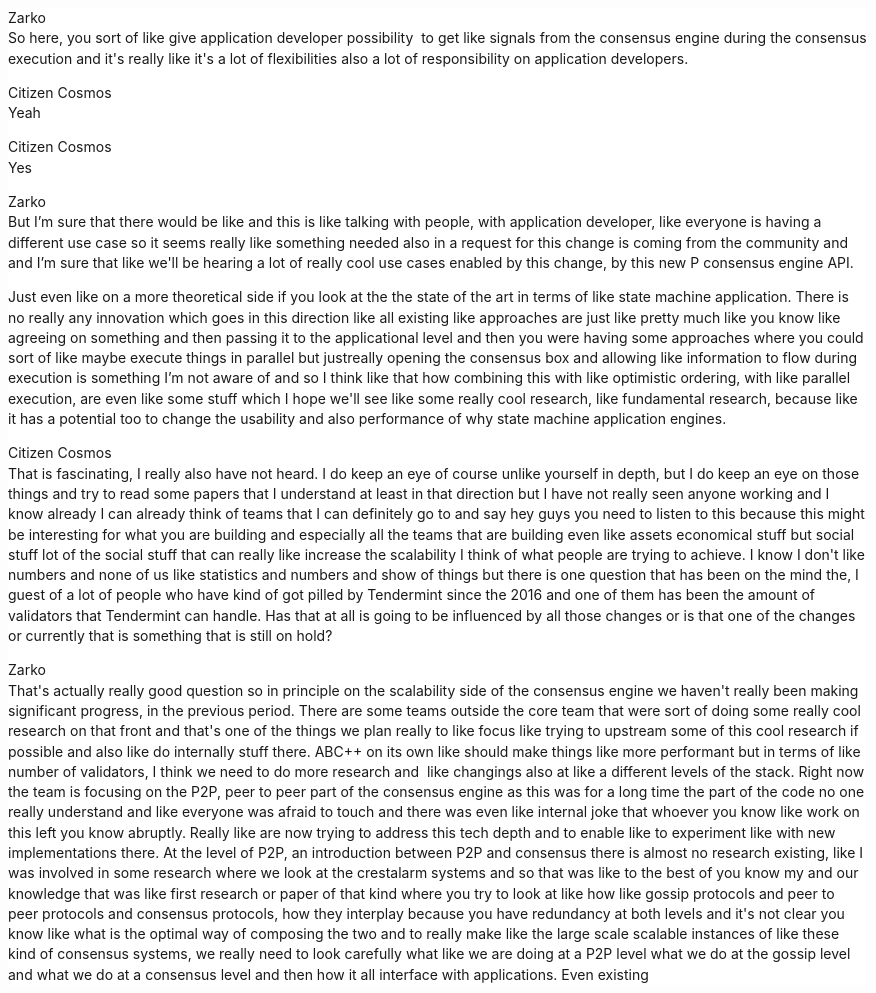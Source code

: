 Zarko  
 So here, you sort of like give application developer possibility  to get like signals
 from the consensus engine during the consensus execution and it's really like it's a lot
 of flexibilities also a lot of responsibility on application developers.

Citizen Cosmos  
 Yeah

Citizen Cosmos  
 Yes

Zarko  
But I’m sure that there would be like and this is like talking with people, with application developer, like everyone is having a different use case so it seems really like
 something needed also in a request for this change is coming from the community and
 and I’m sure that like we'll be hearing a lot of really cool use cases enabled by this change, by this new P consensus engine API.

 Just even like on a more theoretical side if you look at the the state of the art in terms of
 like state machine application. There is no really any innovation which goes in this direction like all existing like approaches are just like pretty much like you know like agreeing on something and then passing it to the applicational level and then you were having some approaches where you could sort of like maybe execute things in parallel but justreally opening the consensus box and allowing like information to flow during execution is something I’m not aware of and so I think like that how combining this with like optimistic ordering, with like parallel execution, are even like some stuff which I hope we'll see like some really cool research, like fundamental research, because like it has a potential too to change the usability and also performance of why state machine application engines.

Citizen Cosmos  
 That is fascinating, I really also have not heard. I do keep an eye of course unlike yourself in depth, but I do keep an eye on those things and try to read some papers that I understand at least in that direction but I have not really seen anyone working and I know already I can already think of teams that I can definitely go
 to and say hey guys you need to listen to this because this might be interesting for what you are building and especially all the teams that are building even like assets economical stuff but social stuff lot of the social stuff that can really like increase the scalability I think of what people are trying to achieve. I know I don't like numbers and none of us like statistics and numbers and show of things but there is one question that has been on the mind the, I guest of a lot of people who have kind of got pilled by Tendermint since the 2016 and one of them has been the amount of validators that Tendermint can handle. Has that at all is going to be influenced by all those changes or is that one of the changes or currently that is something that is still on hold?

 Zarko  
 That's actually really good question so in principle on the scalability side of the consensus engine we haven't really been making significant progress, in the previous period. There are some teams outside the core team that were sort of doing some really cool research on that front and that's one of the things we plan really to like focus
 like trying to upstream some of this cool research if possible and also
 like do internally stuff there. ABC++ on its own like should make things like more performant but in terms of like number of validators, I think we need to do more research and  like changings also at like a different levels of the stack. Right now the team is focusing on the P2P, peer to peer part of the consensus engine as this was for
 a long time the part of the code no one really understand and like everyone was afraid to touch and there was even like internal joke that whoever you know like work on this left you know abruptly. Really like are now trying to address this tech depth and to enable like to experiment like with new implementations there. 
At the level of P2P, an introduction between P2P and consensus there is almost no research existing, like I was involved in some research where we look at the crestalarm
 systems and so that was like to the best of you know my and our knowledge that was like first research or paper of that kind where you try to look at like how like gossip protocols and peer to peer protocols and consensus protocols, how they interplay because you have redundancy at both levels and it's not clear you know like what is the optimal way of composing the two and to really make like the large scale scalable instances of like these kind of consensus systems, we really need to look carefully what like we are doing at a P2P level what we do at the gossip level and what we
 do at a consensus level and then how it all interface with applications. Even existing